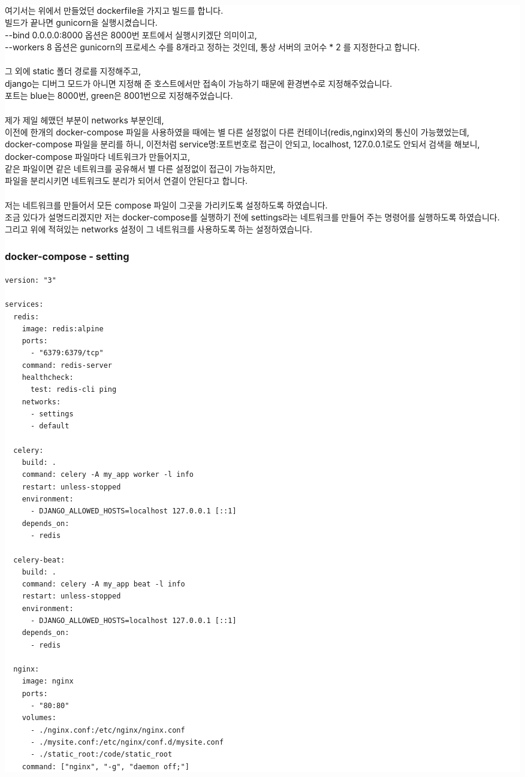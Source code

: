 여기서는 위에서 만들었던 dockerfile을 가지고 빌드를 합니다.<br>
빌드가 끝나면 gunicorn을 실행시켰습니다. <br>
--bind 0.0.0.0:8000 옵션은 8000번 포트에서 실행시키겠단 의미이고,<br>
--workers 8 옵션은 gunicorn의 프로세스 수를 8개라고 정하는 것인데, 통상 서버의 코어수 \* 2 를 지정한다고 합니다.<br>
<br>
그 외에 static 폴더 경로를 지정해주고,<br>
django는 디버그 모드가 아니면 지정해 준 호스트에서만 접속이 가능하기 때문에 환경변수로 지정해주었습니다.<br>
포트는 blue는 8000번, green은 8001번으로 지정해주었습니다.<br>
<br>
제가 제일 헤맸던 부분이 networks 부분인데, <br>
이전에 한개의 docker-compose 파일을 사용하였을 때에는 별 다른 설정없이 다른 컨테이너(redis,nginx)와의 통신이 가능했었는데,<br>
docker-compose 파일을 분리를 하니, 이전처럼 service명:포트번호로 접근이 안되고, localhost, 127.0.0.1로도 안되서 검색을 해보니,<br>
docker-compose 파일마다 네트워크가 만들어지고,<br>
같은 파일이면 같은 네트워크를 공유해서 별 다른 설정없이 접근이 가능하지만,<br>
파일을 분리시키면 네트워크도 분리가 되어서 연결이 안된다고 합니다.<br>
<br>
저는 네트워크를 만들어서 모든 compose 파일이 그곳을 가리키도록 설정하도록 하였습니다.<br>
조금 있다가 설명드리겠지만 저는 docker-compose를 실행하기 전에 settings라는 네트워크를 만들어 주는 명령어를 실행하도록 하였습니다.<br>
그리고 위에 적혀있는 networks 설정이 그 네트워크를 사용하도록 하는 설정하였습니다.<br>

### docker-compose - setting

```
version: "3"

services:
  redis:
    image: redis:alpine
    ports:
      - "6379:6379/tcp"
    command: redis-server
    healthcheck:
      test: redis-cli ping
    networks:
      - settings
      - default

  celery:
    build: .
    command: celery -A my_app worker -l info
    restart: unless-stopped
    environment:
      - DJANGO_ALLOWED_HOSTS=localhost 127.0.0.1 [::1]
    depends_on:
      - redis

  celery-beat:
    build: .
    command: celery -A my_app beat -l info
    restart: unless-stopped
    environment:
      - DJANGO_ALLOWED_HOSTS=localhost 127.0.0.1 [::1]
    depends_on:
      - redis

  nginx:
    image: nginx
    ports:
      - "80:80"
    volumes:
      - ./nginx.conf:/etc/nginx/nginx.conf
      - ./mysite.conf:/etc/nginx/conf.d/mysite.conf
      - ./static_root:/code/static_root
    command: ["nginx", "-g", "daemon off;"]
```

[article]: https://pythonspeed.com/articles/alpine-docker-python/